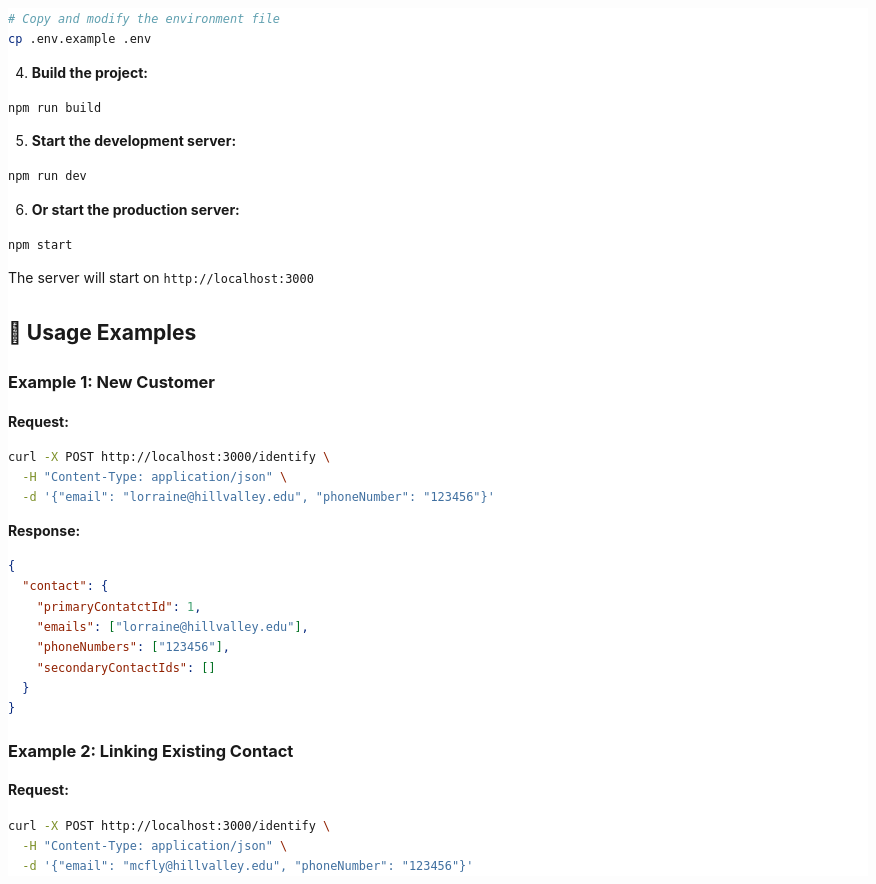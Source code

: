 ```bash
# Copy and modify the environment file
cp .env.example .env
```

4. **Build the project:**

```bash
npm run build
```

5. **Start the development server:**

```bash
npm run dev
```

6. **Or start the production server:**

```bash
npm start
```

The server will start on `http://localhost:3000`

## 📖 Usage Examples

### Example 1: New Customer

**Request:**

```bash
curl -X POST http://localhost:3000/identify \
  -H "Content-Type: application/json" \
  -d '{"email": "lorraine@hillvalley.edu", "phoneNumber": "123456"}'
```

**Response:**

```json
{
  "contact": {
    "primaryContatctId": 1,
    "emails": ["lorraine@hillvalley.edu"],
    "phoneNumbers": ["123456"],
    "secondaryContactIds": []
  }
}
```

### Example 2: Linking Existing Contact

**Request:**

```bash
curl -X POST http://localhost:3000/identify \
  -H "Content-Type: application/json" \
  -d '{"email": "mcfly@hillvalley.edu", "phoneNumber": "123456"}'
```
